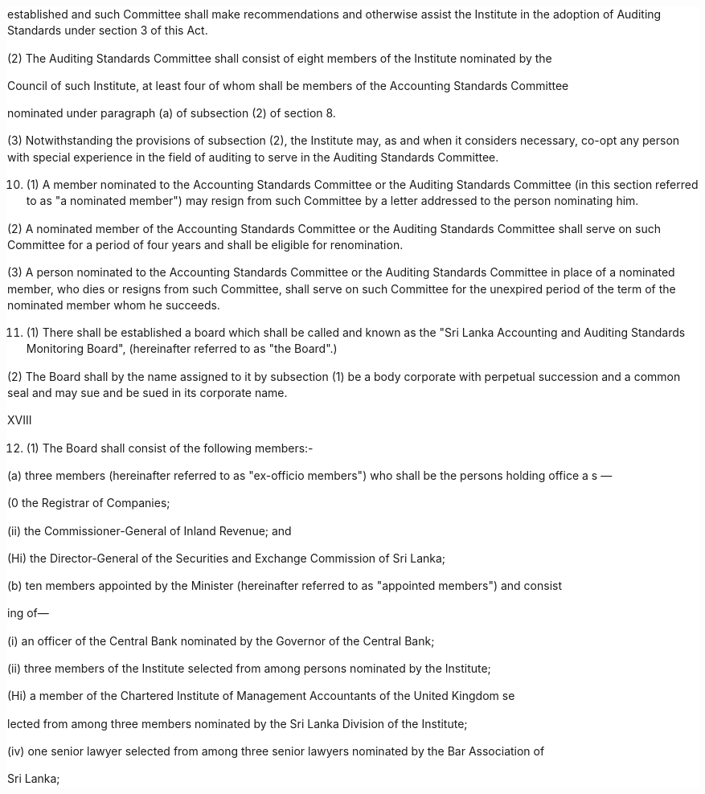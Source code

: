 established and such Committee shall make recommendations and otherwise assist the Institute in the adoption of Auditing Standards under section 3 of this Act.

(2) The Auditing Standards Committee shall consist of eight members of the Institute nominated by the

Council of such Institute, at least four of whom shall be members of the Accounting Standards Committee

nominated under paragraph (a) of subsection (2) of section 8.

(3) Notwithstanding the provisions of subsection (2), the Institute may, as and when it considers necessary, co-opt any person with special experience in the field of auditing to serve in the Auditing Standards Commit­tee.

10. (1) A member nominated to the Accounting Standards Committee or the Auditing Standards Committee (in this section referred to as "a nominated member") may resign from such Committee by a letter addressed to the person nominating him.

(2) A nominated member of the Accounting Standards Committee or the Auditing Standards Committee shall serve on such Committee for a period of four years and shall be eligible for renomination.

(3) A person nominated to the Accounting Standards Committee or the Auditing Standards Committee in place of a nominated member, who dies or resigns from such Committee, shall serve on such Committee for the unexpired period of the term of the nominated member whom he succeeds.

11. (1) There shall be established a board which shall be called and known as the "Sri Lanka Accounting and Auditing Standards Monitoring Board", (hereinafter referred to as "the Board".)

(2) The Board shall by the name assigned to it by subsection (1) be a body corporate with perpetual succession and a common seal and may sue and be sued in its corporate name.

XVIII

12. (1) The Board shall consist of the following members:-

(a) three members (hereinafter referred to as "ex-officio members") who shall be the persons holding office a s —

(0 the Registrar of Companies;

(ii) the Commissioner-General of Inland Revenue; and

(Hi) the Director-General of the Securities and Exchange Commission of Sri Lanka;

(b) ten members appointed by the Minister (hereinafter referred to as "appointed members") and consist­

ing of—

(i) an officer of the Central Bank nominated by the Governor of the Central Bank;

(ii) three members of the Institute selected from among persons nominated by the Institute;

(Hi) a member of the Chartered Institute of Management Accountants of the United Kingdom se­

lected from among three members nominated by the Sri Lanka Division of the Institute;

(iv) one senior lawyer selected from among three senior lawyers nominated by the Bar Association of

Sri Lanka;
